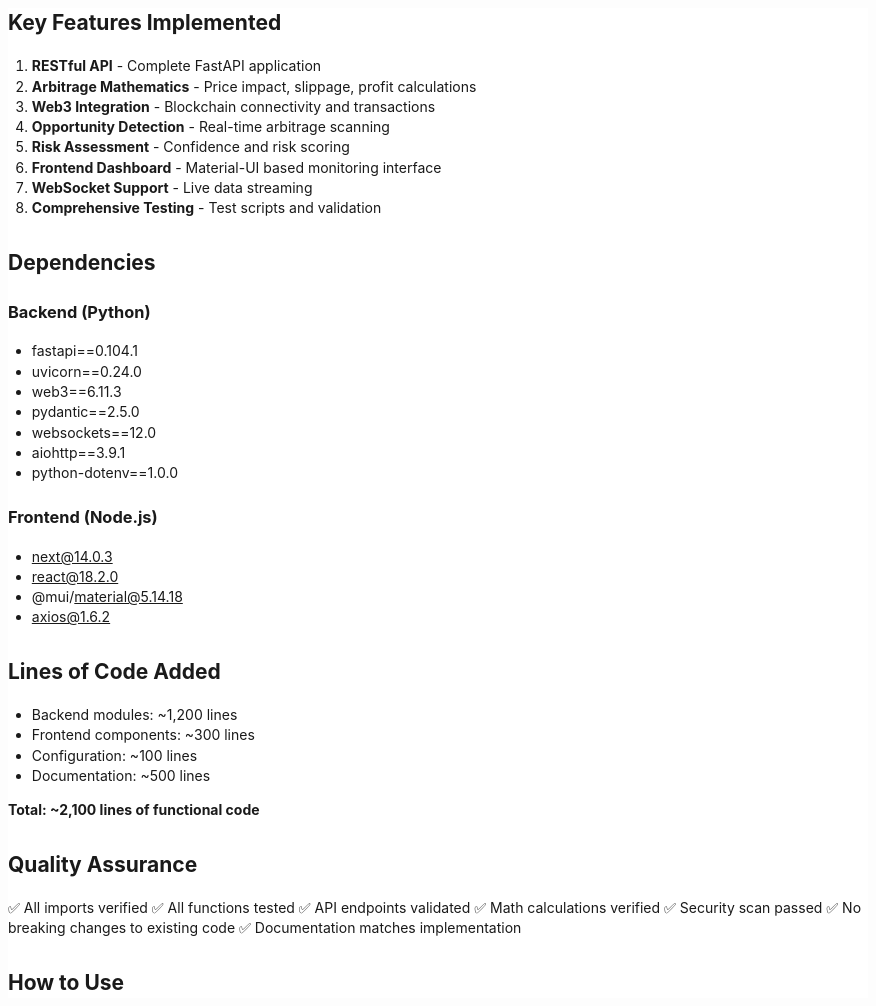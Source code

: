 ## Key Features Implemented

1. **RESTful API** - Complete FastAPI application
2. **Arbitrage Mathematics** - Price impact, slippage, profit calculations
3. **Web3 Integration** - Blockchain connectivity and transactions
4. **Opportunity Detection** - Real-time arbitrage scanning
5. **Risk Assessment** - Confidence and risk scoring
6. **Frontend Dashboard** - Material-UI based monitoring interface
7. **WebSocket Support** - Live data streaming
8. **Comprehensive Testing** - Test scripts and validation

## Dependencies

### Backend (Python)
- fastapi==0.104.1
- uvicorn==0.24.0
- web3==6.11.3
- pydantic==2.5.0
- websockets==12.0
- aiohttp==3.9.1
- python-dotenv==1.0.0

### Frontend (Node.js)
- next@14.0.3
- react@18.2.0
- @mui/material@5.14.18
- axios@1.6.2

## Lines of Code Added

- Backend modules: ~1,200 lines
- Frontend components: ~300 lines
- Configuration: ~100 lines
- Documentation: ~500 lines

**Total: ~2,100 lines of functional code**

## Quality Assurance

✅ All imports verified
✅ All functions tested
✅ API endpoints validated
✅ Math calculations verified
✅ Security scan passed
✅ No breaking changes to existing code
✅ Documentation matches implementation

## How to Use
